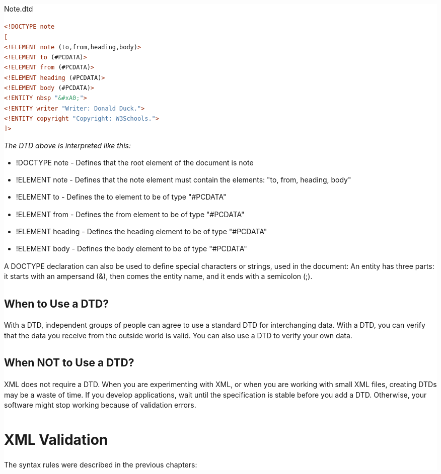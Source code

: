 Note.dtd

```xml
<!DOCTYPE note
[
<!ELEMENT note (to,from,heading,body)>
<!ELEMENT to (#PCDATA)>
<!ELEMENT from (#PCDATA)>
<!ELEMENT heading (#PCDATA)>
<!ELEMENT body (#PCDATA)>
<!ENTITY nbsp "&#xA0;">
<!ENTITY writer "Writer: Donald Duck.">
<!ENTITY copyright "Copyright: W3Schools.">
]>
```

_The DTD above is interpreted like this:_

* !DOCTYPE note -  Defines that the root element of the document is note

* !ELEMENT note - Defines that the note element must contain the elements: "to, from, heading, body"

* !ELEMENT to - Defines the to element to be of type "#PCDATA"

* !ELEMENT from - Defines the from element to be of type "#PCDATA"

* !ELEMENT heading  - Defines the heading element to be of type "#PCDATA"

* !ELEMENT body - Defines the body element to be of type "#PCDATA"

A DOCTYPE declaration can also be used to define special characters or strings, used in the document:
An entity has three parts: it starts with an ampersand (&), then comes the entity name, and it ends with a semicolon (;).


## **When to Use a DTD?**

With a DTD, independent groups of people can agree to use a standard DTD for interchanging data.
With a DTD, you can verify that the data you receive from the outside world is valid.
You can also use a DTD to verify your own data.

## **When NOT to Use a DTD?**

XML does not require a DTD.
When you are experimenting with XML, or when you are working with small XML files, creating DTDs may be a waste of time.
If you develop applications, wait until the specification is stable before you add a DTD. Otherwise, your software might stop working because of validation errors.

# **XML Validation**

The syntax rules were described in the previous chapters:
